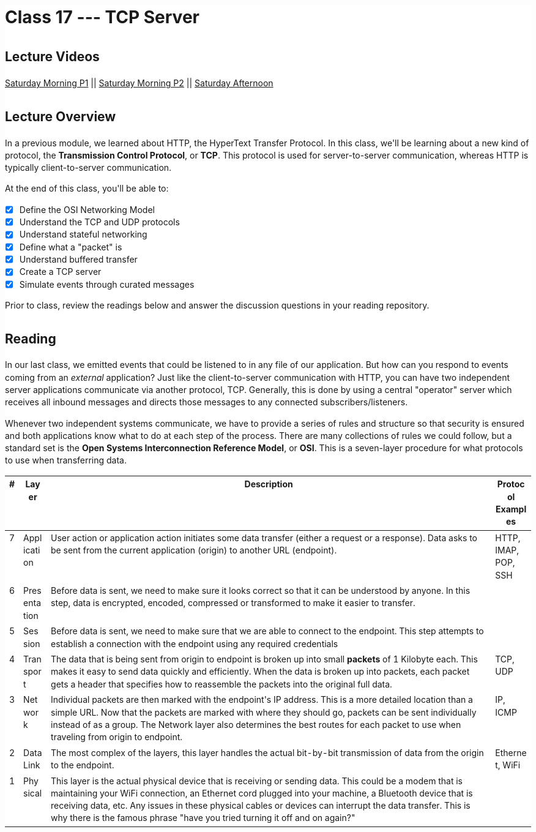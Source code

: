 # Class 17 --- TCP Server

## Lecture Videos

[Saturday Morning P1](https://www.youtube.com/watch?v=Oo5HObN8AP8) || [Saturday Morning P2](https://www.youtube.com/watch?v=nVLvcGGn6GM) || [Saturday Afternoon](https://www.youtube.com/watch?v=T1JhVHGk-RA)

## Lecture Overview

In a previous module, we learned about HTTP, the HyperText Transfer Protocol. In this class, we'll be learning about a new kind of protocol, the **Transmission Control Protocol**, or **TCP**. This protocol is used for server-to-server communication, whereas HTTP is typically client-to-server communication. 

At the end of this class, you'll be able to:

-   [x] Define the OSI Networking Model
-   [x] Understand the TCP and UDP protocols
-   [x] Understand stateful networking
-   [x] Define what a "packet" is
-   [x] Understand buffered transfer
-   [x] Create a TCP server
-   [x] Simulate events through curated messages 

Prior to class, review the readings below and answer the discussion questions in your reading repository.

## Reading

In our last class, we emitted events that could be listened to in any file of our application. But how can you respond to events coming from an *external* application? Just like the client-to-server communication with HTTP, you can have two independent server applications communicate via another protocol, TCP. Generally, this is done by using a central "operator" server which receives all inbound messages and directs those messages to any connected subscribers/listeners.

Whenever two independent systems communicate, we have to provide a series of rules and structure so that security is ensured and both applications know what to do at each step of the process. There are many collections of rules we could follow, but a standard set is the **Open Systems Interconnection Reference Model**, or **OSI**. This is a seven-layer procedure for what protocols to use when transferring data. 

| #    | Layer        | Description                                                  | Protocol Examples    |
| ---- | ------------ | ------------------------------------------------------------ | -------------------- |
| 7    | Application  | User action or application action initiates some data transfer (either a request or a response). Data asks to be sent from the current application (origin) to another URL (endpoint). | HTTP, IMAP, POP, SSH |
| 6    | Presentation | Before data is sent, we need to make sure it looks correct so that it can be understood by anyone. In this step, data is encrypted, encoded, compressed or transformed to make it easier to transfer. |                      |
| 5    | Session      | Before data is sent, we need to make sure that we are able to connect to the endpoint. This step attempts to establish a connection with the endpoint using any required credentials |                      |
| 4    | Transport    | The data that is being sent from origin to endpoint is broken up into small **packets** of 1 Kilobyte each. This makes it easy to send data quickly and efficiently. When the data is broken up into packets, each packet gets a header that specifies how to reassemble the packets into the original full data. | TCP, UDP             |
| 3    | Network      | Individual packets are then marked with the endpoint's IP address. This is a more detailed location than a simple URL. Now that the packets are marked with where they should go, packets can be sent individually instead of as a group. The Network layer also determines the best routes for each packet to use when traveling from origin to endpoint. | IP, ICMP             |
| 2    | Data Link    | The most complex of the layers, this layer handles the actual bit-by-bit transmission of data from the origin to the endpoint. | Ethernet, WiFi       |
| 1    | Physical     | This layer is the actual physical device that is receiving or sending data. This could be a modem that is maintaining your WiFi connection, an Ethernet cord plugged into your machine, a Bluetooth device that is receiving data, etc. Any issues in these physical cables or devices can interrupt the data transfer. This is why there is the famous phrase "have you tried turning it off and on again?" |                      |
